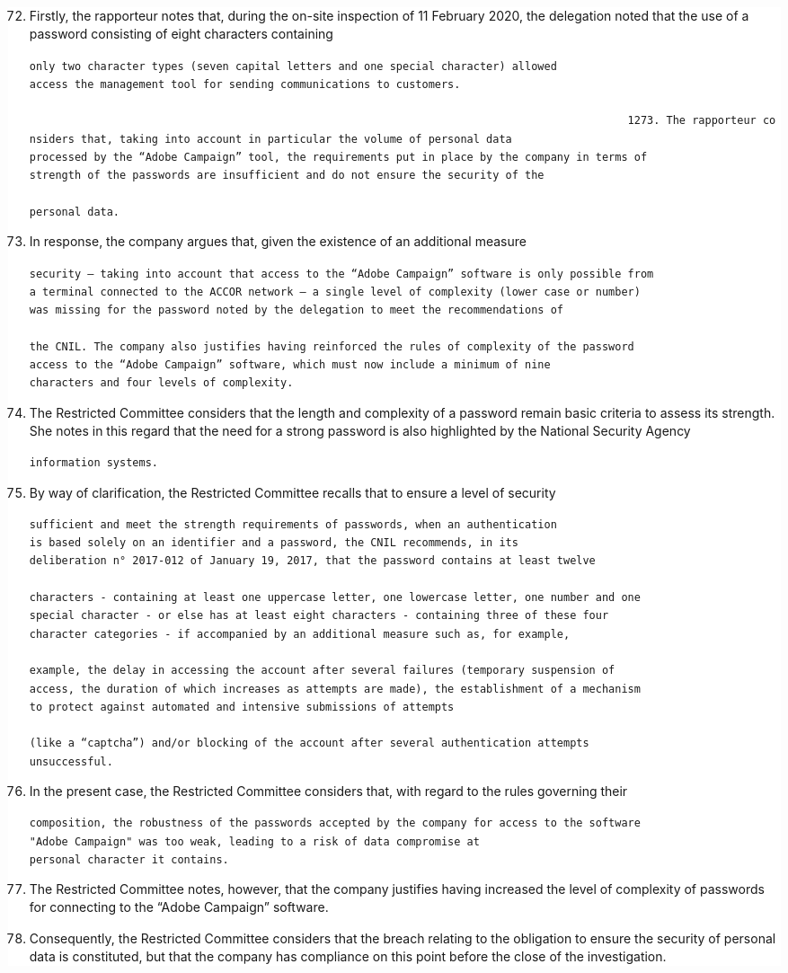 72. Firstly, the rapporteur notes that, during the on-site inspection of 11 February 2020, the
        delegation noted that the use of a password consisting of eight characters containing

        only two character types (seven capital letters and one special character) allowed
        access the management tool for sending communications to customers.

                                                                                                     1273. The rapporteur considers that, taking into account in particular the volume of personal data
        processed by the “Adobe Campaign” tool, the requirements put in place by the company in terms of
        strength of the passwords are insufficient and do not ensure the security of the

        personal data.

74. In response, the company argues that, given the existence of an additional measure

        security – taking into account that access to the “Adobe Campaign” software is only possible from
        a terminal connected to the ACCOR network – a single level of complexity (lower case or number)
        was missing for the password noted by the delegation to meet the recommendations of

        the CNIL. The company also justifies having reinforced the rules of complexity of the password
        access to the “Adobe Campaign” software, which must now include a minimum of nine
        characters and four levels of complexity.

75. The Restricted Committee considers that the length and complexity of a password remain
        basic criteria to assess its strength. She notes in this regard that
        the need for a strong password is also highlighted by the National Security Agency

        information systems.

76. By way of clarification, the Restricted Committee recalls that to ensure a level of security

        sufficient and meet the strength requirements of passwords, when an authentication
        is based solely on an identifier and a password, the CNIL recommends, in its
        deliberation n° 2017-012 of January 19, 2017, that the password contains at least twelve

        characters - containing at least one uppercase letter, one lowercase letter, one number and one
        special character - or else has at least eight characters - containing three of these four
        character categories - if accompanied by an additional measure such as, for example,

        example, the delay in accessing the account after several failures (temporary suspension of
        access, the duration of which increases as attempts are made), the establishment of a mechanism
        to protect against automated and intensive submissions of attempts

        (like a “captcha”) and/or blocking of the account after several authentication attempts
        unsuccessful.

77. In the present case, the Restricted Committee considers that, with regard to the rules governing their

        composition, the robustness of the passwords accepted by the company for access to the software
        "Adobe Campaign" was too weak, leading to a risk of data compromise at
        personal character it contains.

78. The Restricted Committee notes, however, that the company justifies having increased the level of
        complexity of passwords for connecting to the “Adobe Campaign” software.

79. Consequently, the Restricted Committee considers that the breach relating to the obligation
        to ensure the security of personal data is constituted, but that the company has
        compliance on this point before the close of the investigation.
